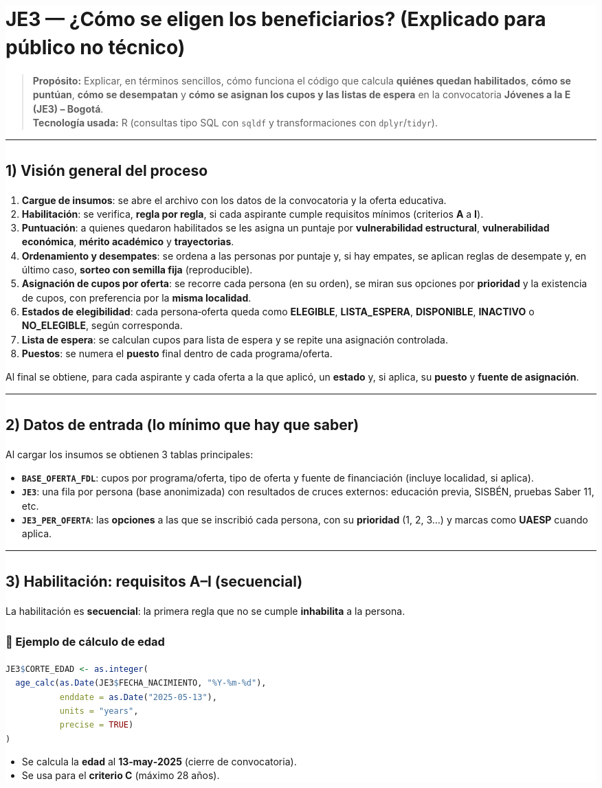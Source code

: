 # JE3 — ¿Cómo se eligen los beneficiarios? (Explicado para público no técnico)

> **Propósito:** Explicar, en términos sencillos, cómo funciona el código que calcula **quiénes quedan habilitados**, **cómo se puntúan**, **cómo se desempatan** y **cómo se asignan los cupos y las listas de espera** en la convocatoria **Jóvenes a la E (JE3) – Bogotá**.  
> **Tecnología usada:** R (consultas tipo SQL con `sqldf` y transformaciones con `dplyr`/`tidyr`).  

---

## 1) Visión general del proceso

1. **Cargue de insumos**: se abre el archivo con los datos de la convocatoria y la oferta educativa.
2. **Habilitación**: se verifica, **regla por regla**, si cada aspirante cumple requisitos mínimos (criterios **A** a **I**).
3. **Puntuación**: a quienes quedaron habilitados se les asigna un puntaje por **vulnerabilidad estructural**, **vulnerabilidad económica**, **mérito académico** y **trayectorias**.
4. **Ordenamiento y desempates**: se ordena a las personas por puntaje y, si hay empates, se aplican reglas de desempate y, en último caso, **sorteo con semilla fija** (reproducible).
5. **Asignación de cupos por oferta**: se recorre cada persona (en su orden), se miran sus opciones por **prioridad** y la existencia de cupos, con preferencia por la **misma localidad**.
6. **Estados de elegibilidad**: cada persona‑oferta queda como **ELEGIBLE**, **LISTA_ESPERA**, **DISPONIBLE**, **INACTIVO** o **NO_ELEGIBLE**, según corresponda.
7. **Lista de espera**: se calculan cupos para lista de espera y se repite una asignación controlada.
8. **Puestos**: se numera el **puesto** final dentro de cada programa/oferta.

Al final se obtiene, para cada aspirante y cada oferta a la que aplicó, un **estado** y, si aplica, su **puesto** y **fuente de asignación**.

---

## 2) Datos de entrada (lo mínimo que hay que saber)

Al cargar los insumos se obtienen 3 tablas principales:

- **`BASE_OFERTA_FDL`**: cupos por programa/oferta, tipo de oferta y fuente de financiación (incluye localidad, si aplica).
- **`JE3`**: una fila por persona (base anonimizada) con resultados de cruces externos: educación previa, SISBÉN, pruebas Saber 11, etc.
- **`JE3_PER_OFERTA`**: las **opciones** a las que se inscribió cada persona, con su **prioridad** (1, 2, 3…) y marcas como **UAESP** cuando aplica.


---

## 3) Habilitación: requisitos A–I (secuencial)

La habilitación es **secuencial**: la primera regla que no se cumple **inhabilita** a la persona.

### 📌 Ejemplo de cálculo de edad
```r
JE3$CORTE_EDAD <- as.integer(
  age_calc(as.Date(JE3$FECHA_NACIMIENTO, "%Y-%m-%d"),
           enddate = as.Date("2025-05-13"),
           units = "years",
           precise = TRUE)
)
```
- Se calcula la **edad** al **13‑may‑2025** (cierre de convocatoria).
- Se usa para el **criterio C** (máximo 28 años).
